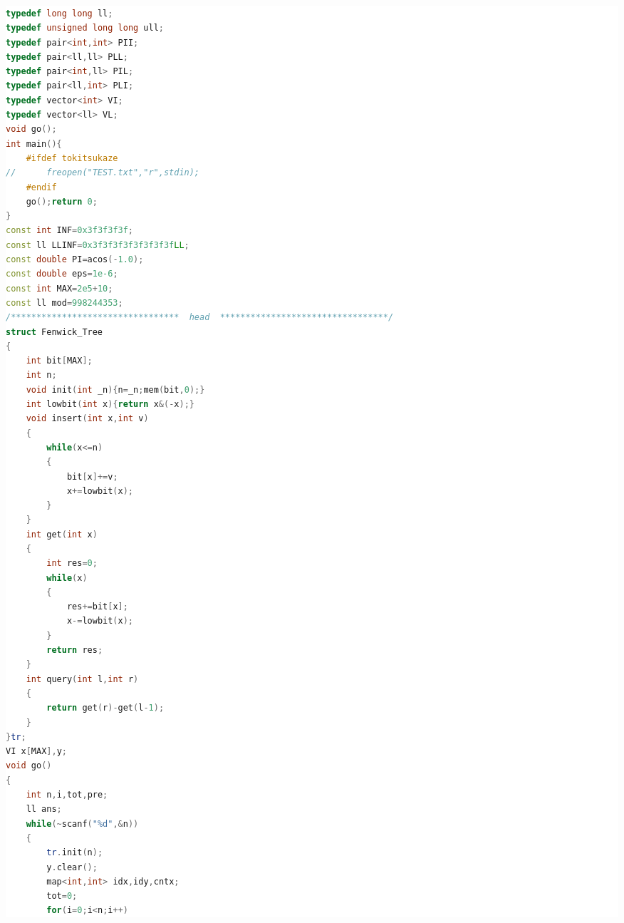 ```cpp
typedef long long ll;
typedef unsigned long long ull;
typedef pair<int,int> PII;
typedef pair<ll,ll> PLL;
typedef pair<int,ll> PIL;
typedef pair<ll,int> PLI;
typedef vector<int> VI;
typedef vector<ll> VL;
void go();
int main(){
	#ifdef tokitsukaze
//		freopen("TEST.txt","r",stdin);
	#endif
	go();return 0;
}
const int INF=0x3f3f3f3f;
const ll LLINF=0x3f3f3f3f3f3f3f3fLL;
const double PI=acos(-1.0);
const double eps=1e-6;
const int MAX=2e5+10;
const ll mod=998244353;
/*********************************  head  *********************************/
struct Fenwick_Tree
{
	int bit[MAX];
	int n;
	void init(int _n){n=_n;mem(bit,0);}
	int lowbit(int x){return x&(-x);}
	void insert(int x,int v)
	{
		while(x<=n)
		{
			bit[x]+=v;
			x+=lowbit(x);
		}
	}
	int get(int x)
	{
		int res=0;
		while(x)
		{
			res+=bit[x];
			x-=lowbit(x);
		}
		return res;
	}
	int query(int l,int r)
	{
		return get(r)-get(l-1);
	}
}tr;
VI x[MAX],y;
void go()
{
	int n,i,tot,pre;
	ll ans;
	while(~scanf("%d",&n))
	{
		tr.init(n);
		y.clear();
		map<int,int> idx,idy,cntx;
		tot=0;
		for(i=0;i<n;i++)
```
